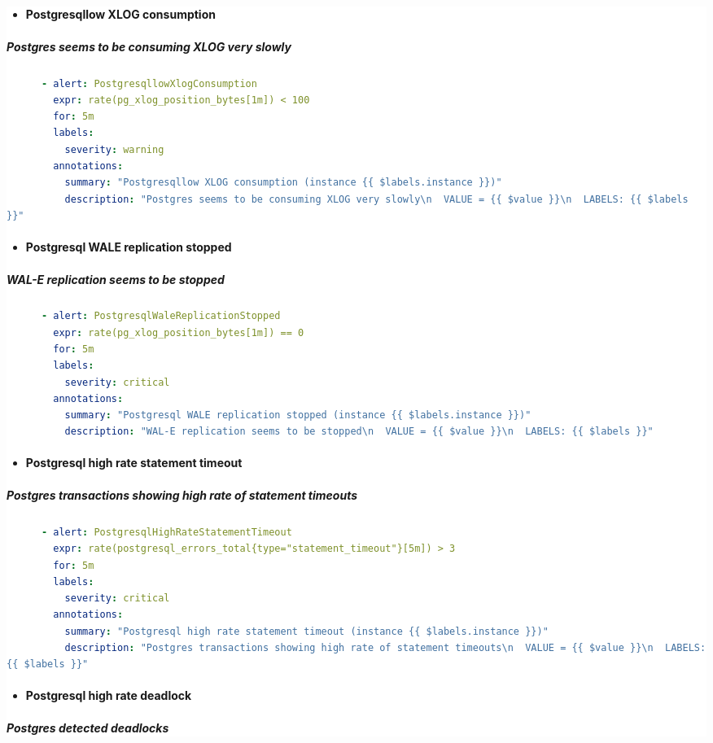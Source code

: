 -   #### Postgresqllow XLOG consumption
    
##### Postgres seems to be consuming XLOG very slowly
    
```yaml
      - alert: PostgresqllowXlogConsumption
        expr: rate(pg_xlog_position_bytes[1m]) < 100
        for: 5m
        labels:
          severity: warning
        annotations:
          summary: "Postgresqllow XLOG consumption (instance {{ $labels.instance }})"
          description: "Postgres seems to be consuming XLOG very slowly\n  VALUE = {{ $value }}\n  LABELS: {{ $labels }}"
```
    
      
    
-   #### Postgresql WALE replication stopped
    
##### WAL-E replication seems to be stopped
    
```yaml
      - alert: PostgresqlWaleReplicationStopped
        expr: rate(pg_xlog_position_bytes[1m]) == 0
        for: 5m
        labels:
          severity: critical
        annotations:
          summary: "Postgresql WALE replication stopped (instance {{ $labels.instance }})"
          description: "WAL-E replication seems to be stopped\n  VALUE = {{ $value }}\n  LABELS: {{ $labels }}"
```
    
      
    
-   #### Postgresql high rate statement timeout
    
##### Postgres transactions showing high rate of statement timeouts
    
```yaml
      - alert: PostgresqlHighRateStatementTimeout
        expr: rate(postgresql_errors_total{type="statement_timeout"}[5m]) > 3
        for: 5m
        labels:
          severity: critical
        annotations:
          summary: "Postgresql high rate statement timeout (instance {{ $labels.instance }})"
          description: "Postgres transactions showing high rate of statement timeouts\n  VALUE = {{ $value }}\n  LABELS: {{ $labels }}"
```
    
      
    
-   #### Postgresql high rate deadlock
    
##### Postgres detected deadlocks
    